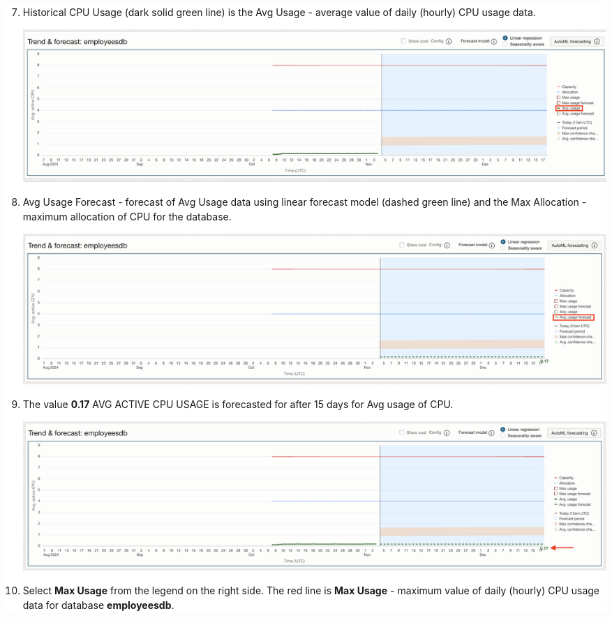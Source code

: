 7.  Historical CPU Usage (dark solid green line) is the Avg Usage - average value of daily (hourly) CPU usage data.

      ![Left Pane](./images/trend-and-forecast-green-solid.png " ")

8.  Avg Usage Forecast - forecast of Avg Usage data using linear forecast model (dashed green line) and the Max Allocation - maximum allocation of CPU for the database.

      ![Left Pane](./images/trend-and-forecast-green-dashed.png " ")

9.  The value **0.17** AVG ACTIVE CPU USAGE is forecasted for after 15 days for Avg usage of CPU.

      ![Left Pane](./images/trend-and-forecast-value.png " ")

10.  Select **Max Usage** from the legend on the right side. The red line is **Max Usage** - maximum value of daily (hourly) CPU usage data for database **employeesdb**.
